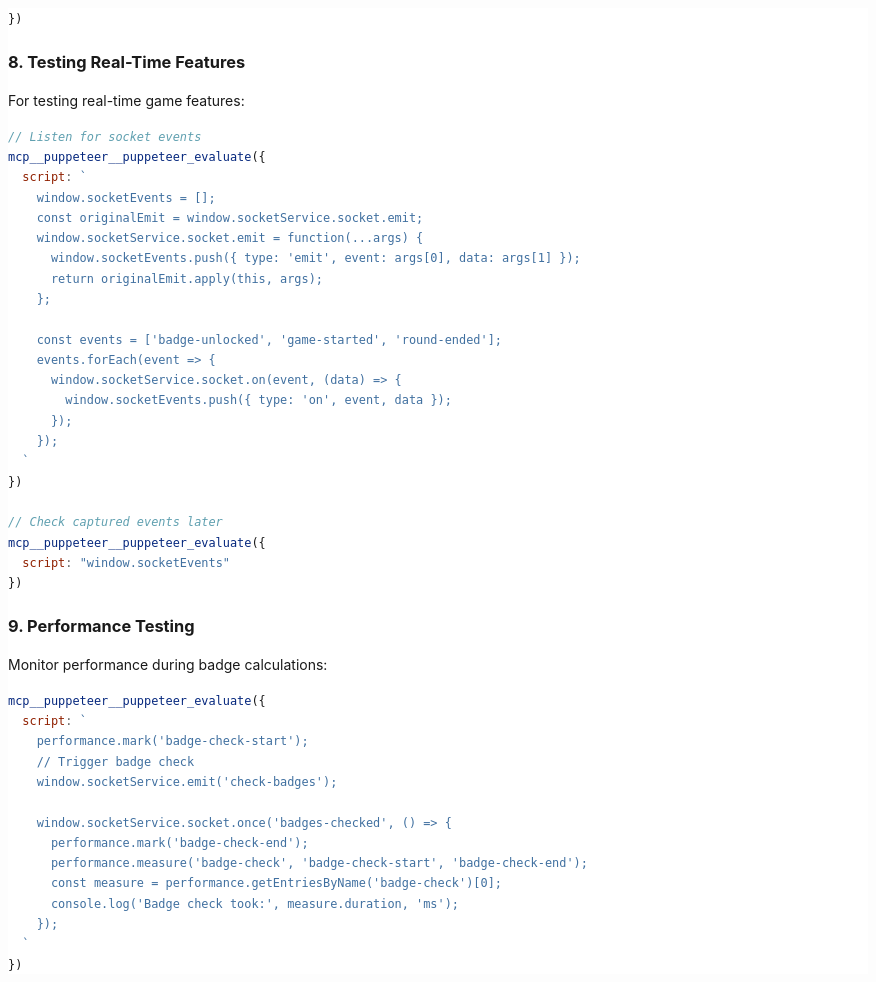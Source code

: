 ```javascript
})
```

### 8. **Testing Real-Time Features**

For testing real-time game features:
```javascript
// Listen for socket events
mcp__puppeteer__puppeteer_evaluate({
  script: `
    window.socketEvents = [];
    const originalEmit = window.socketService.socket.emit;
    window.socketService.socket.emit = function(...args) {
      window.socketEvents.push({ type: 'emit', event: args[0], data: args[1] });
      return originalEmit.apply(this, args);
    };
    
    const events = ['badge-unlocked', 'game-started', 'round-ended'];
    events.forEach(event => {
      window.socketService.socket.on(event, (data) => {
        window.socketEvents.push({ type: 'on', event, data });
      });
    });
  `
})

// Check captured events later
mcp__puppeteer__puppeteer_evaluate({
  script: "window.socketEvents"
})
```

### 9. **Performance Testing**

Monitor performance during badge calculations:
```javascript
mcp__puppeteer__puppeteer_evaluate({
  script: `
    performance.mark('badge-check-start');
    // Trigger badge check
    window.socketService.emit('check-badges');
    
    window.socketService.socket.once('badges-checked', () => {
      performance.mark('badge-check-end');
      performance.measure('badge-check', 'badge-check-start', 'badge-check-end');
      const measure = performance.getEntriesByName('badge-check')[0];
      console.log('Badge check took:', measure.duration, 'ms');
    });
  `
})
```
